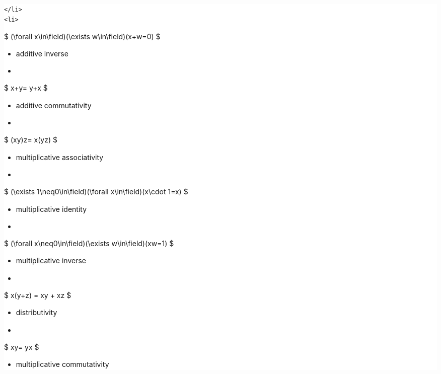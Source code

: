 	</li>
	<li>
		
$
(\forall x\in\field)(\exists w\in\field)(x+w=0)
$
 - additive inverse

	</li>
	<li>
		
$
x+y= y+x
$
 - additive commutativity

	</li>
	<li>
		
$
(xy)z= x(yz)
$
 - multiplicative associativity

	</li>
	<li>
		
$
(\exists 1\neq0\in\field)(\forall x\in\field)(x\cdot 1=x)
$
 - multiplicative identity

	</li>
	<li>
		
$
(\forall x\neq0\in\field)(\exists w\in\field)(xw=1)
$
 - multiplicative inverse

	</li>
	<li>
		
$
x(y+z) = xy + xz
$
 - distributivity

	</li>
	<li>
		
$
xy= yx
$
 - multiplicative commutativity

	</li>
	</ul>
